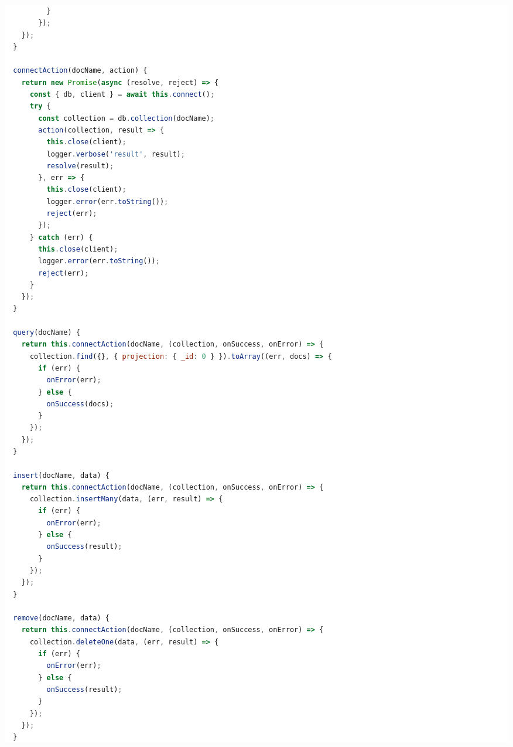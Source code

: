 ```javascript
          }
        });
    });
  }

  connectAction(docName, action) {
    return new Promise(async (resolve, reject) => {
      const { db, client } = await this.connect();
      try {
        const collection = db.collection(docName);
        action(collection, result => {
          this.close(client);
          logger.verbose('result', result);
          resolve(result);
        }, err => {
          this.close(client);
          logger.error(err.toString());
          reject(err);
        });
      } catch (err) {
        this.close(client);
        logger.error(err.toString());
        reject(err);
      }
    });
  }

  query(docName) {
    return this.connectAction(docName, (collection, onSuccess, onError) => {
      collection.find({}, { projection: { _id: 0 } }).toArray((err, docs) => {
        if (err) {
          onError(err);
        } else {
          onSuccess(docs);
        }
      });
    });
  }

  insert(docName, data) {
    return this.connectAction(docName, (collection, onSuccess, onError) => {
      collection.insertMany(data, (err, result) => {
        if (err) {
          onError(err);
        } else {
          onSuccess(result);
        }
      });
    });
  }

  remove(docName, data) {
    return this.connectAction(docName, (collection, onSuccess, onError) => {
      collection.deleteOne(data, (err, result) => {
        if (err) {
          onError(err);
        } else {
          onSuccess(result);
        }
      });
    });
  }

```